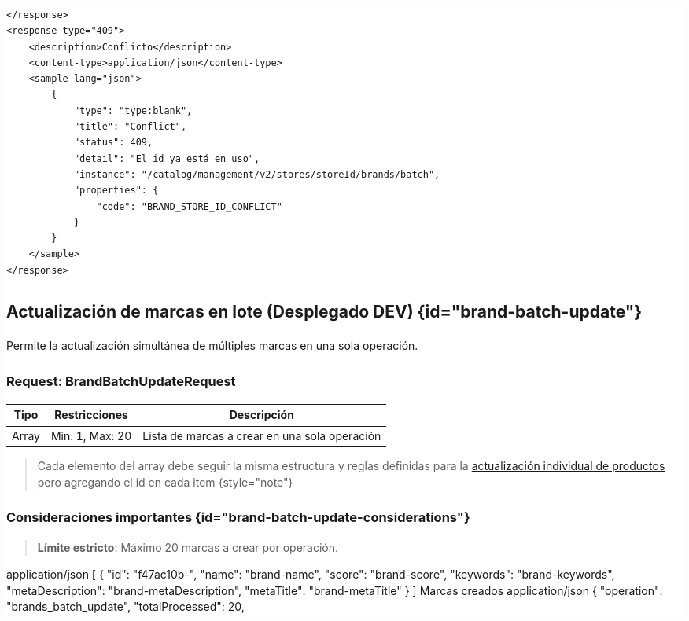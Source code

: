     </response>
    <response type="409">
        <description>Conflicto</description>
        <content-type>application/json</content-type>
        <sample lang="json">
            {
                "type": "type:blank",
                "title": "Conflict",
                "status": 409,
                "detail": "El id ya está en uso",
                "instance": "/catalog/management/v2/stores/storeId/brands/batch",
                "properties": {
                    "code": "BRAND_STORE_ID_CONFLICT"
                }
            }
        </sample>
    </response>
</api-endpoint>

## Actualización de marcas en lote <format style="superscript" color="Blue">(Desplegado DEV)</format> {id="brand-batch-update"}

Permite la actualización simultánea de múltiples marcas en una sola operación.

### Request: BrandBatchUpdateRequest

| Tipo  | Restricciones   | Descripción                                   |
|-------|-----------------|-----------------------------------------------|
| Array | Min: 1, Max: 20 | Lista de marcas a crear en una sola operación |

> Cada elemento del array debe seguir la misma estructura y reglas definidas para
> la [actualización individual de productos](#brand-update) pero agregando el id en cada item
> {style="note"}

### Consideraciones importantes {id="brand-batch-update-considerations"}

> **Límite estricto**: Máximo 20 marcas a crear por operación.
>
<api-endpoint openapi-path="brands-management-v2.yaml" endpoint="/catalog/management/v2/stores/{storeId}/brands/batch" method="PUT">
    <request>
        <content-type>application/json</content-type>
        <sample lang="json">
            [
              {
                  "id": "f47ac10b-",
                  "name": "brand-name",
                  "score": "brand-score",
                  "keywords": "brand-keywords",
                  "metaDescription": "brand-metaDescription",
                  "metaTitle": "brand-metaTitle"
              }
            ]
        </sample>
    </request>
    <response type="201">
        <description>Marcas creados</description>
        <content-type>application/json</content-type>
        <sample lang="json">
            {
              "operation": "brands_batch_update",
              "totalProcessed": 20,